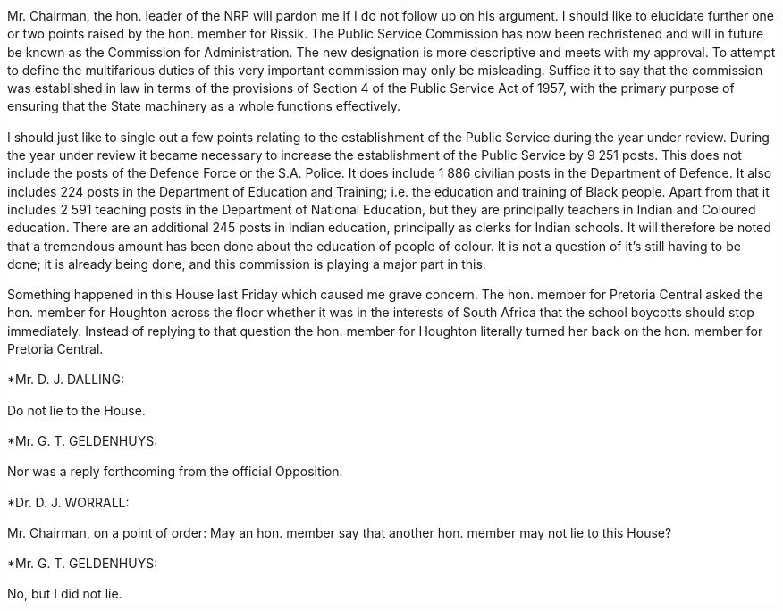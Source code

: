 <p>Mr. Chairman, the hon. leader of the NRP will pardon me if I do not follow up on his argument. I should like to elucidate further one or two points raised by the hon. member for Rissik. The Public Service Commission has now been rechristened and will in future be known as the Commission for Administration. The new designation is more descriptive and meets with my approval. To attempt to define the multifarious duties of this very important commission may only be misleading. Suffice it to say that the commission was established in law in terms of the provisions of Section 4 of the Public Service Act of 1957, with the primary purpose of ensuring that the State machinery as a whole functions effectively.</p>

<p>I should just like to single out a few points relating to the establishment of the Public Service during the year under review. During the year under review it became necessary to increase the establishment of the Public Service by 9 251 posts. This does not include the posts of the Defence Force or the S.A. Police. It does include 1 886 civilian posts in the Department of Defence. It also includes 224 posts in the Department of Education and Training; i.e. the education and training of Black people. Apart from that it includes 2 591 teaching posts in the Department of National Education, but they are principally teachers in Indian and Coloured education. There are an additional 245 posts in Indian education, principally as clerks for Indian schools. It will therefore be noted that a tremendous amount has been done about the education of people of colour. It is not a question of it&#x2019;s still having to be done; it is already being done, and this commission is playing a major part in this.</p>

<p>Something happened in this House last Friday which caused me grave concern. The hon. member for Pretoria Central asked the hon. member for Houghton across the floor whether it was in the interests of South Africa that the school boycotts should stop immediately. Instead of replying to that question the hon. member for Houghton literally turned her back on the hon. member for Pretoria Central.</p>

</speech>

<speech by="#dalling">

<from>*Mr. <person refersTo="hansard_za">D. J. DALLING</person>:</from>

<p>Do not lie to the House.</p>

</speech>

<speech by="#geldenhuys">

<from>*Mr. <person refersTo="hansard_za">G. T. GELDENHUYS</person>:</from>

<p>Nor was a reply forthcoming from the official Opposition.</p>

</speech>

<speech by="#worrall">

<from>*Dr. <person refersTo="hansard_za">D. J. WORRALL</person>:</from>

<p>Mr. Chairman, on a point of order: May an hon. member say that another hon. member may not lie to this House?</p>

</speech>

<speech by="#geldenhuys">

<from>*Mr. <person refersTo="hansard_za">G. T. GELDENHUYS</person>:</from>

<p>No, but I did not lie.</p>

